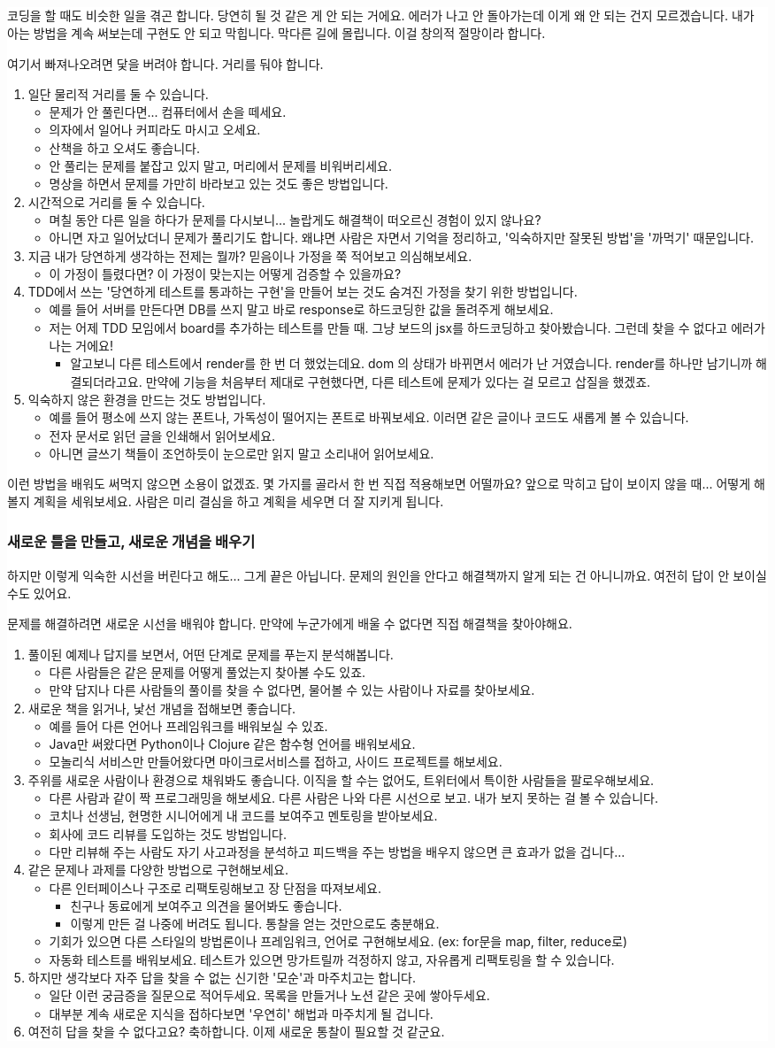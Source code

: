 코딩을 할 때도 비슷한 일을 겪곤 합니다. 당연히 될 것 같은 게 안 되는 거에요. 에러가 나고 안 돌아가는데 이게 왜 안 되는 건지 모르겠습니다. 내가 아는 방법을 계속 써보는데 구현도 안 되고 막힙니다. 막다른 길에 몰립니다. 이걸 창의적 절망이라 합니다.

여기서 빠져나오려면 닻을 버려야 합니다. 거리를 둬야 합니다.

1. 일단 물리적 거리를 둘 수 있습니다.
   - 문제가 안 풀린다면... 컴퓨터에서 손을 떼세요.
   - 의자에서 일어나 커피라도 마시고 오세요.
   - 산책을 하고 오셔도 좋습니다.
   - 안 풀리는 문제를 붙잡고 있지 말고, 머리에서 문제를 비워버리세요.
   - 명상을 하면서 문제를 가만히 바라보고 있는 것도 좋은 방법입니다.
2. 시간적으로 거리를 둘 수 있습니다.
   - 며칠 동안 다른 일을 하다가 문제를 다시보니... 놀랍게도 해결책이 떠오르신 경험이 있지 않나요?
   - 아니면 자고 일어났더니 문제가 풀리기도 합니다. 왜냐면 사람은 자면서 기억을 정리하고, '익숙하지만 잘못된 방법'을 '까먹기' 때문입니다.
3. 지금 내가 당연하게 생각하는 전제는 뭘까? 믿음이나 가정을 쭉 적어보고 의심해보세요.
   - 이 가정이 틀렸다면? 이 가정이 맞는지는 어떻게 검증할 수 있을까요?
4. TDD에서 쓰는 '당연하게 테스트를 통과하는 구현'을 만들어 보는 것도 숨겨진 가정을 찾기 위한 방법입니다.
   - 예를 들어 서버를 만든다면 DB를 쓰지 말고 바로 response로 하드코딩한 값을 돌려주게 해보세요.
   - 저는 어제 TDD 모임에서 board를 추가하는 테스트를 만들 때. 그냥 보드의 jsx를 하드코딩하고 찾아봤습니다. 그런데 찾을 수 없다고 에러가 나는 거에요!
     - 알고보니 다른 테스트에서 render를 한 번 더 했었는데요. dom 의 상태가 바뀌면서 에러가 난 거였습니다. render를 하나만 남기니까 해결되더라고요. 만약에 기능을 처음부터 제대로 구현했다면, 다른 테스트에 문제가 있다는 걸 모르고 삽질을 했겠죠.
5. 익숙하지 않은 환경을 만드는 것도 방법입니다.
   - 예를 들어 평소에 쓰지 않는 폰트나, 가독성이 떨어지는 폰트로 바꿔보세요. 이러면 같은 글이나 코드도 새롭게 볼 수 있습니다.
   - 전자 문서로 읽던 글을 인쇄해서 읽어보세요.
   - 아니면 글쓰기 책들이 조언하듯이 눈으로만 읽지 말고 소리내어 읽어보세요.

이런 방법을 배워도 써먹지 않으면 소용이 없겠죠. 몇 가지를 골라서 한 번 직접 적용해보면 어떨까요? 앞으로 막히고 답이 보이지 않을 때... 어떻게 해볼지 계획을 세워보세요. 사람은 미리 결심을 하고 계획을 세우면 더 잘 지키게 됩니다.

### 새로운 틀을 만들고, 새로운 개념을 배우기
하지만 이렇게 익숙한 시선을 버린다고 해도... 그게 끝은 아닙니다. 문제의 원인을 안다고 해결책까지 알게 되는 건 아니니까요. 여전히 답이 안 보이실 수도 있어요.

문제를 해결하려면 새로운 시선을 배워야 합니다. 만약에 누군가에게 배울 수 없다면 직접 해결책을 찾아야해요.

1. 풀이된 예제나 답지를 보면서, 어떤 단계로 문제를 푸는지 분석해봅니다.
   - 다른 사람들은 같은 문제를 어떻게 풀었는지 찾아볼 수도 있죠.
   - 만약 답지나 다른 사람들의 풀이를 찾을 수 없다면, 물어볼 수 있는 사람이나 자료를 찾아보세요.
2. 새로운 책을 읽거나, 낯선 개념을 접해보면 좋습니다.
   - 예를 들어 다른 언어나 프레임워크를 배워보실 수 있죠.
   - Java만 써왔다면 Python이나 Clojure 같은 함수형 언어를 배워보세요.
   - 모놀리식 서비스만 만들어왔다면 마이크로서비스를 접하고, 사이드 프로젝트를 해보세요.
3. 주위를 새로운 사람이나 환경으로 채워봐도 좋습니다. 이직을 할 수는 없어도, 트위터에서 특이한 사람들을 팔로우해보세요.
    - 다른 사람과 같이 짝 프로그래밍을 해보세요. 다른 사람은 나와 다른 시선으로 보고. 내가 보지 못하는 걸 볼 수 있습니다.
    - 코치나 선생님, 현명한 시니어에게 내 코드를 보여주고 멘토링을 받아보세요.
    - 회사에 코드 리뷰를 도입하는 것도 방법입니다.
    - 다만 리뷰해 주는 사람도 자기 사고과정을 분석하고 피드백을 주는 방법을 배우지 않으면 큰 효과가 없을 겁니다...
4. 같은 문제나 과제를 다양한 방법으로 구현해보세요.
    - 다른 인터페이스나 구조로 리팩토링해보고 장 단점을 따져보세요.
      - 친구나 동료에게 보여주고 의견을 물어봐도 좋습니다.
      - 이렇게 만든 걸 나중에 버려도 됩니다. 통찰을 얻는 것만으로도 충분해요.
    - 기회가 있으면 다른 스타일의 방법론이나 프레임워크, 언어로 구현해보세요. (ex: for문을 map, filter, reduce로)
    - 자동화 테스트를 배워보세요. 테스트가 있으면 망가트릴까 걱정하지 않고, 자유롭게 리팩토링을 할 수 있습니다.
5. 하지만 생각보다 자주 답을 찾을 수 없는 신기한 '모순'과 마주치고는 합니다.
    - 일단 이런 궁금증을 질문으로 적어두세요. 목록을 만들거나 노션 같은 곳에 쌓아두세요.
    - 대부분 계속 새로운 지식을 접하다보면 '우연히' 해법과 마주치게 될 겁니다.
6. 여전히 답을 찾을 수 없다고요? 축하합니다. 이제 새로운 통찰이 필요할 것 같군요.
